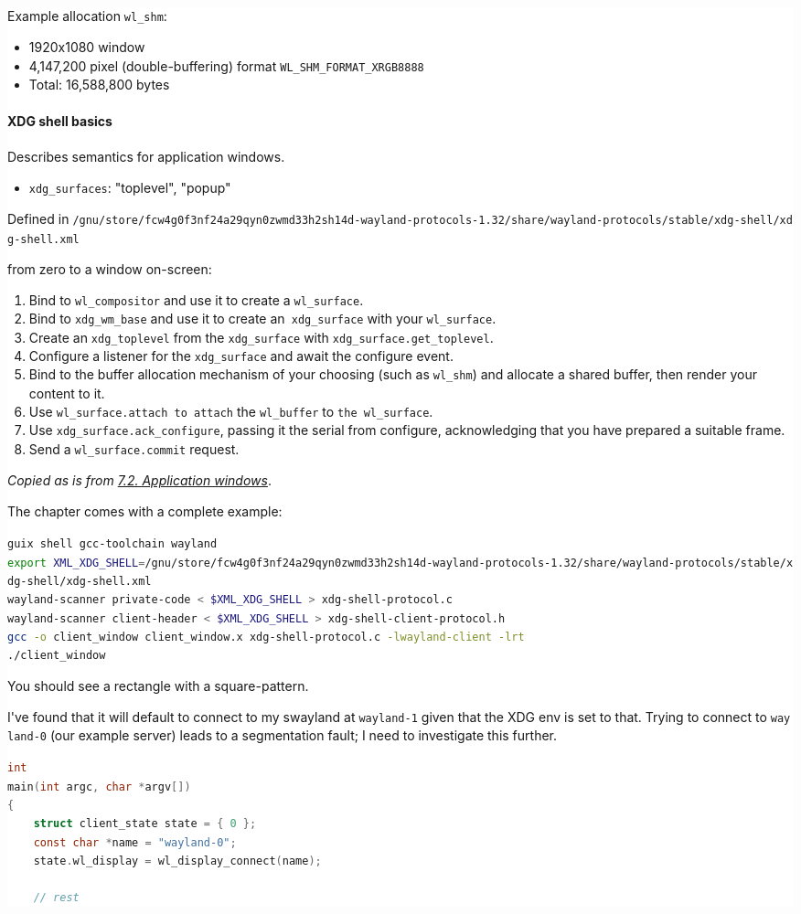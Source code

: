 Example allocation `wl_shm`:
- 1920x1080 window
- 4,147,200 pixel (double-buffering) format `WL_SHM_FORMAT_XRGB8888`
- Total: 16,588,800 bytes

#### XDG shell basics

Describes semantics for application windows.

- `xdg_surfaces`: "toplevel", "popup"

Defined in `/gnu/store/fcw4g0f3nf24a29qyn0zwmd33h2sh14d-wayland-protocols-1.32/share/wayland-protocols/stable/xdg-shell/xdg-shell.xml`

from zero to a window on-screen:

1. Bind to `wl_compositor` and use it to create a `wl_surface`.
2. Bind to `xdg_wm_base` and use it to create an` xdg_surface` with your `wl_surface`.
3. Create an `xdg_toplevel` from the `xdg_surface` with `xdg_surface.get_toplevel`.
4. Configure a listener for the `xdg_surface` and await the configure event.
5. Bind to the buffer allocation mechanism of your choosing (such as `wl_shm`) and allocate a shared buffer, then render your content to it.
6. Use `wl_surface.attach to attach` the `wl_buffer` to `the wl_surface`.
7. Use `xdg_surface.ack_configure`, passing it the serial from configure, acknowledging that you have prepared a suitable frame.
8. Send a `wl_surface.commit` request.

_Copied as is from [7.2. Application windows](https://wayland-book.com/xdg-shell-basics/xdg-toplevel.html)_.

The chapter comes with a complete example:

```bash
guix shell gcc-toolchain wayland
export XML_XDG_SHELL=/gnu/store/fcw4g0f3nf24a29qyn0zwmd33h2sh14d-wayland-protocols-1.32/share/wayland-protocols/stable/xdg-shell/xdg-shell.xml
wayland-scanner private-code < $XML_XDG_SHELL > xdg-shell-protocol.c
wayland-scanner client-header < $XML_XDG_SHELL > xdg-shell-client-protocol.h
gcc -o client_window client_window.x xdg-shell-protocol.c -lwayland-client -lrt
./client_window
```

You should see a rectangle with a square-pattern.

I've found that it will default to connect to my swayland at `wayland-1` given that the XDG env is set to that. Trying to connect to `wayland-0` (our example server) leads to a segmentation fault; I need to investigate this further.

```c
int
main(int argc, char *argv[])
{
    struct client_state state = { 0 };
    const char *name = "wayland-0";
    state.wl_display = wl_display_connect(name); 

    // rest
```
